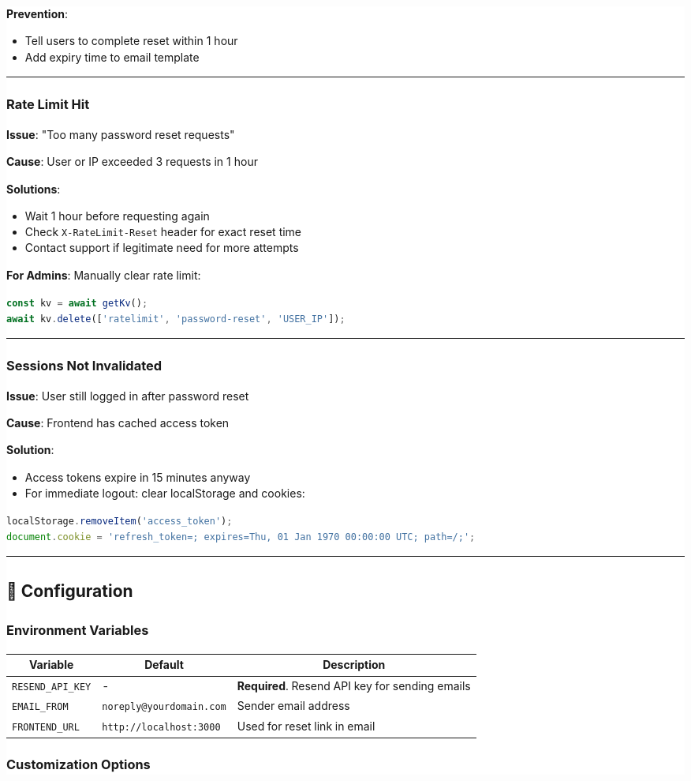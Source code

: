 **Prevention**:
- Tell users to complete reset within 1 hour
- Add expiry time to email template

---

### Rate Limit Hit

**Issue**: "Too many password reset requests"

**Cause**: User or IP exceeded 3 requests in 1 hour

**Solutions**:
- Wait 1 hour before requesting again
- Check `X-RateLimit-Reset` header for exact reset time
- Contact support if legitimate need for more attempts

**For Admins**: Manually clear rate limit:
```typescript
const kv = await getKv();
await kv.delete(['ratelimit', 'password-reset', 'USER_IP']);
```

---

### Sessions Not Invalidated

**Issue**: User still logged in after password reset

**Cause**: Frontend has cached access token

**Solution**:
- Access tokens expire in 15 minutes anyway
- For immediate logout: clear localStorage and cookies:
```javascript
localStorage.removeItem('access_token');
document.cookie = 'refresh_token=; expires=Thu, 01 Jan 1970 00:00:00 UTC; path=/;';
```

---

## 🔧 Configuration

### Environment Variables

| Variable | Default | Description |
|----------|---------|-------------|
| `RESEND_API_KEY` | - | **Required**. Resend API key for sending emails |
| `EMAIL_FROM` | `noreply@yourdomain.com` | Sender email address |
| `FRONTEND_URL` | `http://localhost:3000` | Used for reset link in email |

### Customization Options

